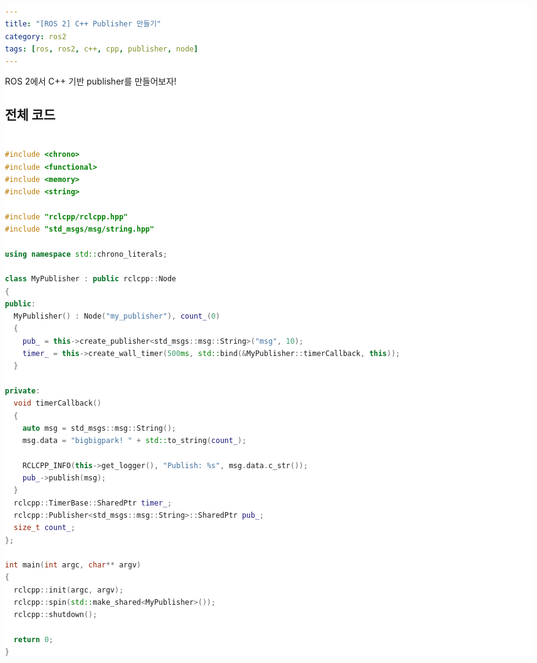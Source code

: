 ```yaml
---
title: "[ROS 2] C++ Publisher 만들기"
category: ros2
tags: [ros, ros2, c++, cpp, publisher, node]
---
```


ROS 2에서 C++ 기반 publisher를 만들어보자! <br/>

## 전체 코드

~~~c++

#include <chrono>
#include <functional>
#include <memory>
#include <string>

#include "rclcpp/rclcpp.hpp"
#include "std_msgs/msg/string.hpp"

using namespace std::chrono_literals;

class MyPublisher : public rclcpp::Node
{
public: 
  MyPublisher() : Node("my_publisher"), count_(0)
  {
    pub_ = this->create_publisher<std_msgs::msg::String>("msg", 10);
    timer_ = this->create_wall_timer(500ms, std::bind(&MyPublisher::timerCallback, this));
  }

private:
  void timerCallback()
  {
    auto msg = std_msgs::msg::String();
    msg.data = "bigbigpark! " + std::to_string(count_);

    RCLCPP_INFO(this->get_logger(), "Publish: %s", msg.data.c_str());
    pub_->publish(msg);
  }
  rclcpp::TimerBase::SharedPtr timer_;
  rclcpp::Publisher<std_msgs::msg::String>::SharedPtr pub_;
  size_t count_;
};

int main(int argc, char** argv)
{
  rclcpp::init(argc, argv);
  rclcpp::spin(std::make_shared<MyPublisher>());
  rclcpp::shutdown();

  return 0;
}
~~~
